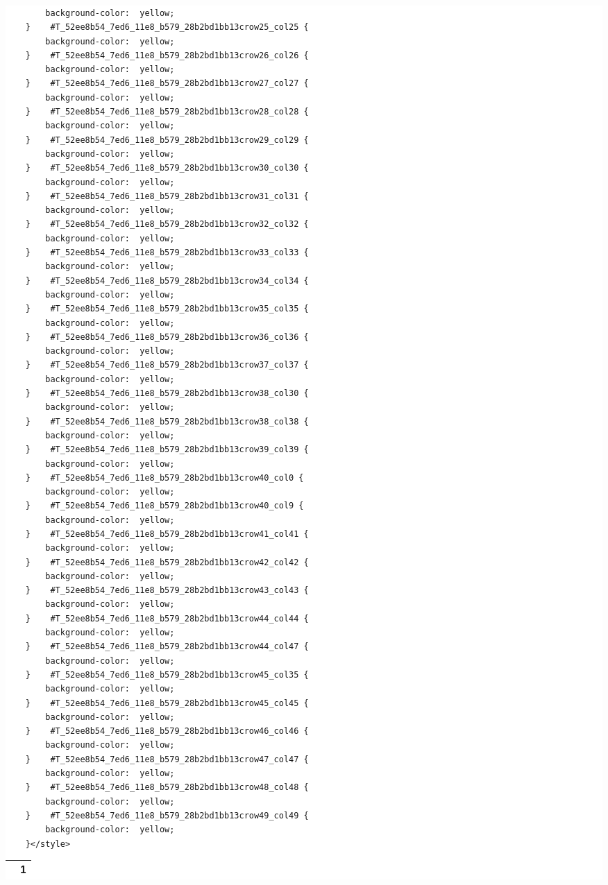             background-color:  yellow;
        }    #T_52ee8b54_7ed6_11e8_b579_28b2bd1bb13crow25_col25 {
            background-color:  yellow;
        }    #T_52ee8b54_7ed6_11e8_b579_28b2bd1bb13crow26_col26 {
            background-color:  yellow;
        }    #T_52ee8b54_7ed6_11e8_b579_28b2bd1bb13crow27_col27 {
            background-color:  yellow;
        }    #T_52ee8b54_7ed6_11e8_b579_28b2bd1bb13crow28_col28 {
            background-color:  yellow;
        }    #T_52ee8b54_7ed6_11e8_b579_28b2bd1bb13crow29_col29 {
            background-color:  yellow;
        }    #T_52ee8b54_7ed6_11e8_b579_28b2bd1bb13crow30_col30 {
            background-color:  yellow;
        }    #T_52ee8b54_7ed6_11e8_b579_28b2bd1bb13crow31_col31 {
            background-color:  yellow;
        }    #T_52ee8b54_7ed6_11e8_b579_28b2bd1bb13crow32_col32 {
            background-color:  yellow;
        }    #T_52ee8b54_7ed6_11e8_b579_28b2bd1bb13crow33_col33 {
            background-color:  yellow;
        }    #T_52ee8b54_7ed6_11e8_b579_28b2bd1bb13crow34_col34 {
            background-color:  yellow;
        }    #T_52ee8b54_7ed6_11e8_b579_28b2bd1bb13crow35_col35 {
            background-color:  yellow;
        }    #T_52ee8b54_7ed6_11e8_b579_28b2bd1bb13crow36_col36 {
            background-color:  yellow;
        }    #T_52ee8b54_7ed6_11e8_b579_28b2bd1bb13crow37_col37 {
            background-color:  yellow;
        }    #T_52ee8b54_7ed6_11e8_b579_28b2bd1bb13crow38_col30 {
            background-color:  yellow;
        }    #T_52ee8b54_7ed6_11e8_b579_28b2bd1bb13crow38_col38 {
            background-color:  yellow;
        }    #T_52ee8b54_7ed6_11e8_b579_28b2bd1bb13crow39_col39 {
            background-color:  yellow;
        }    #T_52ee8b54_7ed6_11e8_b579_28b2bd1bb13crow40_col0 {
            background-color:  yellow;
        }    #T_52ee8b54_7ed6_11e8_b579_28b2bd1bb13crow40_col9 {
            background-color:  yellow;
        }    #T_52ee8b54_7ed6_11e8_b579_28b2bd1bb13crow41_col41 {
            background-color:  yellow;
        }    #T_52ee8b54_7ed6_11e8_b579_28b2bd1bb13crow42_col42 {
            background-color:  yellow;
        }    #T_52ee8b54_7ed6_11e8_b579_28b2bd1bb13crow43_col43 {
            background-color:  yellow;
        }    #T_52ee8b54_7ed6_11e8_b579_28b2bd1bb13crow44_col44 {
            background-color:  yellow;
        }    #T_52ee8b54_7ed6_11e8_b579_28b2bd1bb13crow44_col47 {
            background-color:  yellow;
        }    #T_52ee8b54_7ed6_11e8_b579_28b2bd1bb13crow45_col35 {
            background-color:  yellow;
        }    #T_52ee8b54_7ed6_11e8_b579_28b2bd1bb13crow45_col45 {
            background-color:  yellow;
        }    #T_52ee8b54_7ed6_11e8_b579_28b2bd1bb13crow46_col46 {
            background-color:  yellow;
        }    #T_52ee8b54_7ed6_11e8_b579_28b2bd1bb13crow47_col47 {
            background-color:  yellow;
        }    #T_52ee8b54_7ed6_11e8_b579_28b2bd1bb13crow48_col48 {
            background-color:  yellow;
        }    #T_52ee8b54_7ed6_11e8_b579_28b2bd1bb13crow49_col49 {
            background-color:  yellow;
        }</style>  
<table id="T_52ee8b54_7ed6_11e8_b579_28b2bd1bb13c" > 
<thead>    <tr> 
        <th class="blank level0" ></th> 
        <th class="col_heading level0 col0" >1</th> 